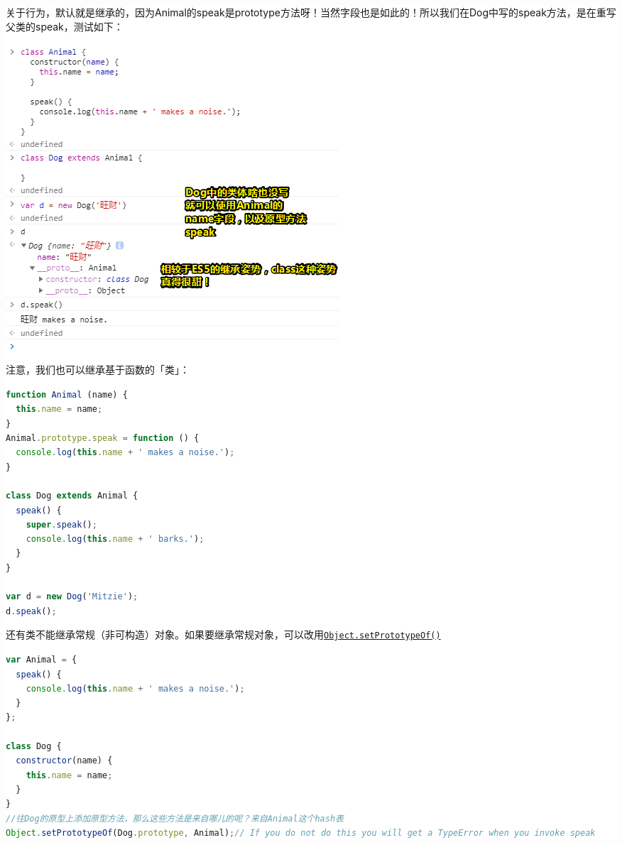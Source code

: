 关于行为，默认就是继承的，因为Animal的speak是prototype方法呀！当然字段也是如此的！所以我们在Dog中写的speak方法，是在重写父类的speak，测试如下：

![1552537971113](img/02/1552537971113.png)

注意，我们也可以继承基于函数的「类」：

```js
function Animal (name) {
  this.name = name;  
}
Animal.prototype.speak = function () {
  console.log(this.name + ' makes a noise.');
}

class Dog extends Animal {
  speak() {
    super.speak();
    console.log(this.name + ' barks.');
  }
}

var d = new Dog('Mitzie');
d.speak();
```

还有类不能继承常规（非可构造）对象。如果要继承常规对象，可以改用[`Object.setPrototypeOf()`](https://developer.mozilla.org/zh-CN/docs/Web/JavaScript/Reference/Global_Objects/Object/setPrototypeOf)

```js
var Animal = {
  speak() {
    console.log(this.name + ' makes a noise.');
  }
};

class Dog {
  constructor(name) {
    this.name = name;
  }
}
//往Dog的原型上添加原型方法，那么这些方法是来自哪儿的呢？来自Animal这个hash表
Object.setPrototypeOf(Dog.prototype, Animal);// If you do not do this you will get a TypeError when you invoke speak

```